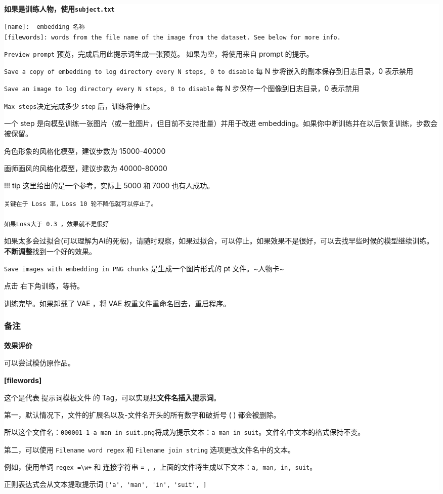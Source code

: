 **如果是训练人物，使用`subject.txt`**

```
[name]:  embedding 名称
[filewords]: words from the file name of the image from the dataset. See below for more info.
```
`Preview prompt` 预览，完成后用此提示词生成一张预览。 
如果为空，将使用来自 prompt 的提示。

`Save a copy of embedding to log directory every N steps, 0 to disable`
每 N 步将嵌入的副本保存到日志目录，0 表示禁用

`Save an image to log directory every N steps, 0 to disable`
每 N 步保存一个图像到日志目录，0 表示禁用

`Max steps`决定完成多少 `step` 后，训练将停止。

一个 step 是向模型训练一张图片（或一批图片，但目前不支持批量）并用于改进 embedding。如果你中断训练并在以后恢复训练，步数会被保留。


角色形象的风格化模型，建议步数为 15000-40000

画师画风的风格化模型，建议步数为 40000-80000

!!! tip
    这里给出的是一个参考，实际上 5000 和 7000 也有人成功。
    
    关键在于 Loss 率，Loss 10 轮不降低就可以停止了。
    
    如果Loss大于 0.3 ，效果就不是很好

如果太多会过拟合(可以理解为Ai的死板)，请随时观察，如果过拟合，可以停止。如果效果不是很好，可以去找早些时候的模型继续训练。**不断调整**找到一个好的效果。

`Save images with embedding in PNG chunks` 是生成一个图片形式的 pt 文件。~人物卡~



点击 右下角训练，等待。

训练完毕。如果卸载了 VAE ，将 VAE 权重文件重命名回去，重启程序。


### 备注


**效果评价**

可以尝试模仿原作品。

**[filewords]**

这个是代表 提示词模板文件 的 Tag，可以实现把**文件名插入提示词**。

第一，默认情况下，文件的扩展名以及-文件名开头的所有数字和破折号 ( ) 都会被删除。

所以这个文件名：`000001-1-a man in suit.png`将成为提示文本：`a man in suit`。文件名中文本的格式保持不变。

第二，可以使用 `Filename word regex` 和 `Filename join string` 选项更改文件名中的文本。

例如，使用单词 `regex =\w+` 和 连接字符串 = `,` ，上面的文件将生成以下文本：`a, man, in, suit`。

正则表达式会从文本提取提示词
`['a', 'man', 'in', 'suit', ]`
